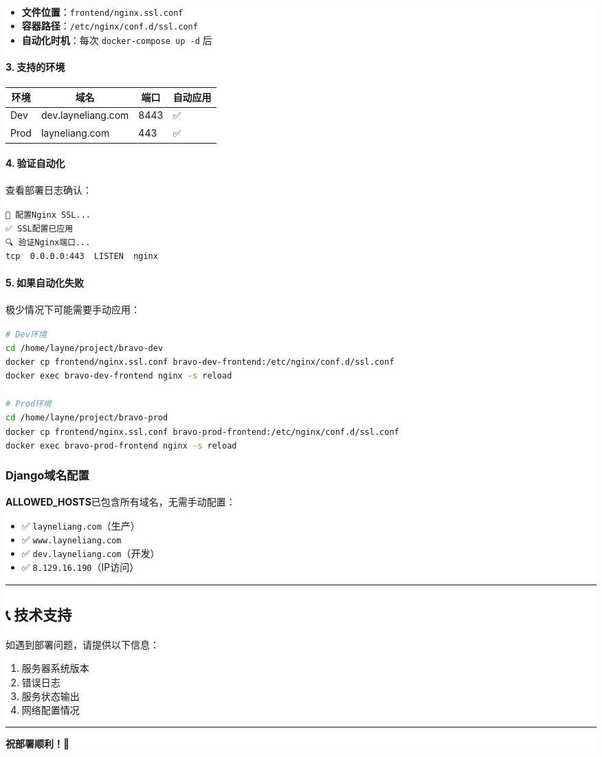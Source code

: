 - **文件位置**：`frontend/nginx.ssl.conf`
- **容器路径**：`/etc/nginx/conf.d/ssl.conf`
- **自动化时机**：每次 `docker-compose up -d` 后

#### 3. 支持的环境

| 环境 | 域名               | 端口 | 自动应用 |
| ---- | ------------------ | ---- | -------- |
| Dev  | dev.layneliang.com | 8443 | ✅       |
| Prod | layneliang.com     | 443  | ✅       |

#### 4. 验证自动化

查看部署日志确认：

```
🔧 配置Nginx SSL...
✅ SSL配置已应用
🔍 验证Nginx端口...
tcp  0.0.0.0:443  LISTEN  nginx
```

#### 5. 如果自动化失败

极少情况下可能需要手动应用：

```bash
# Dev环境
cd /home/layne/project/bravo-dev
docker cp frontend/nginx.ssl.conf bravo-dev-frontend:/etc/nginx/conf.d/ssl.conf
docker exec bravo-dev-frontend nginx -s reload

# Prod环境
cd /home/layne/project/bravo-prod
docker cp frontend/nginx.ssl.conf bravo-prod-frontend:/etc/nginx/conf.d/ssl.conf
docker exec bravo-prod-frontend nginx -s reload
```

### Django域名配置

**ALLOWED_HOSTS**已包含所有域名，无需手动配置：

- ✅ `layneliang.com`（生产）
- ✅ `www.layneliang.com`
- ✅ `dev.layneliang.com`（开发）
- ✅ `8.129.16.190`（IP访问）

---

## 📞 技术支持

如遇到部署问题，请提供以下信息：

1. 服务器系统版本
2. 错误日志
3. 服务状态输出
4. 网络配置情况

---

**祝部署顺利！🎉**
